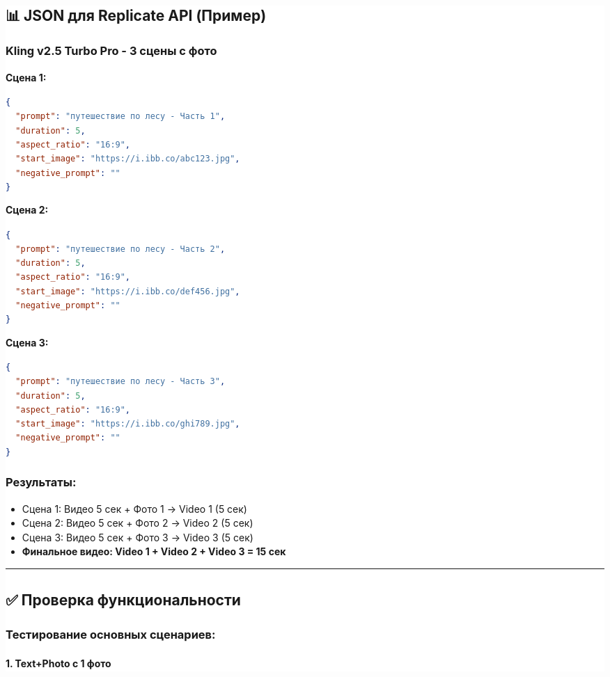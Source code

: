## 📊 JSON для Replicate API (Пример)

### Kling v2.5 Turbo Pro - 3 сцены с фото

**Сцена 1:**

```json
{
  "prompt": "путешествие по лесу - Часть 1",
  "duration": 5,
  "aspect_ratio": "16:9",
  "start_image": "https://i.ibb.co/abc123.jpg",
  "negative_prompt": ""
}
```

**Сцена 2:**

```json
{
  "prompt": "путешествие по лесу - Часть 2",
  "duration": 5,
  "aspect_ratio": "16:9",
  "start_image": "https://i.ibb.co/def456.jpg",
  "negative_prompt": ""
}
```

**Сцена 3:**

```json
{
  "prompt": "путешествие по лесу - Часть 3",
  "duration": 5,
  "aspect_ratio": "16:9",
  "start_image": "https://i.ibb.co/ghi789.jpg",
  "negative_prompt": ""
}
```

### Результаты:

- Сцена 1: Видео 5 сек + Фото 1 → Video 1 (5 сек)
- Сцена 2: Видео 5 сек + Фото 2 → Video 2 (5 сек)
- Сцена 3: Видео 5 сек + Фото 3 → Video 3 (5 сек)
- **Финальное видео: Video 1 + Video 2 + Video 3 = 15 сек**

---

## ✅ Проверка функциональности

### Тестирование основных сценариев:

#### 1. Text+Photo с 1 фото
